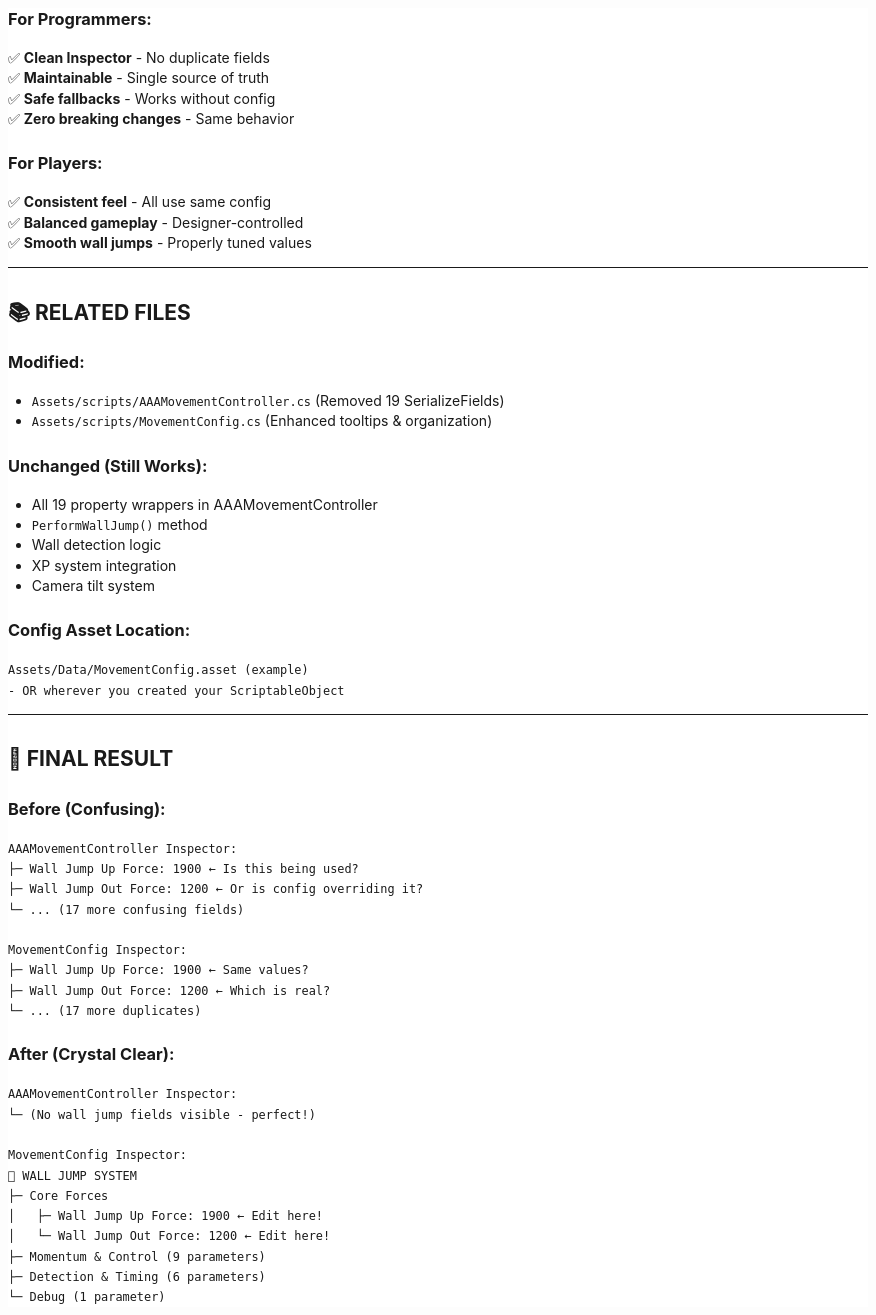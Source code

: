 ### **For Programmers:**
✅ **Clean Inspector** - No duplicate fields  
✅ **Maintainable** - Single source of truth  
✅ **Safe fallbacks** - Works without config  
✅ **Zero breaking changes** - Same behavior  

### **For Players:**
✅ **Consistent feel** - All use same config  
✅ **Balanced gameplay** - Designer-controlled  
✅ **Smooth wall jumps** - Properly tuned values  

---

## 📚 RELATED FILES

### **Modified:**
- `Assets/scripts/AAAMovementController.cs` (Removed 19 SerializeFields)
- `Assets/scripts/MovementConfig.cs` (Enhanced tooltips & organization)

### **Unchanged (Still Works):**
- All 19 property wrappers in AAAMovementController
- `PerformWallJump()` method
- Wall detection logic
- XP system integration
- Camera tilt system

### **Config Asset Location:**
```
Assets/Data/MovementConfig.asset (example)
- OR wherever you created your ScriptableObject
```

---

## 🎯 FINAL RESULT

### **Before (Confusing):**
```
AAAMovementController Inspector:
├─ Wall Jump Up Force: 1900 ← Is this being used?
├─ Wall Jump Out Force: 1200 ← Or is config overriding it?
└─ ... (17 more confusing fields)

MovementConfig Inspector:
├─ Wall Jump Up Force: 1900 ← Same values?
├─ Wall Jump Out Force: 1200 ← Which is real?
└─ ... (17 more duplicates)
```

### **After (Crystal Clear):**
```
AAAMovementController Inspector:
└─ (No wall jump fields visible - perfect!)

MovementConfig Inspector:
🧗 WALL JUMP SYSTEM
├─ Core Forces
│   ├─ Wall Jump Up Force: 1900 ← Edit here!
│   └─ Wall Jump Out Force: 1200 ← Edit here!
├─ Momentum & Control (9 parameters)
├─ Detection & Timing (6 parameters)
└─ Debug (1 parameter)
```